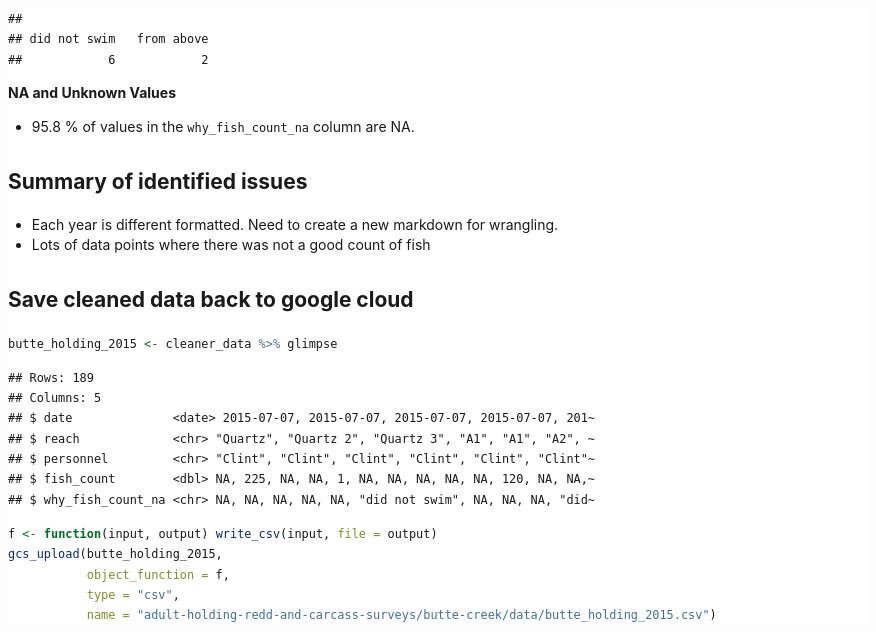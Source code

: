     ## 
    ## did not swim   from above 
    ##            6            2

**NA and Unknown Values**

-   95.8 % of values in the `why_fish_count_na` column are NA.

## Summary of identified issues

-   Each year is different formatted. Need to create a new markdown for
    wrangling.
-   Lots of data points where there was not a good count of fish

## Save cleaned data back to google cloud

``` r
butte_holding_2015 <- cleaner_data %>% glimpse
```

    ## Rows: 189
    ## Columns: 5
    ## $ date              <date> 2015-07-07, 2015-07-07, 2015-07-07, 2015-07-07, 201~
    ## $ reach             <chr> "Quartz", "Quartz 2", "Quartz 3", "A1", "A1", "A2", ~
    ## $ personnel         <chr> "Clint", "Clint", "Clint", "Clint", "Clint", "Clint"~
    ## $ fish_count        <dbl> NA, 225, NA, NA, 1, NA, NA, NA, NA, NA, 120, NA, NA,~
    ## $ why_fish_count_na <chr> NA, NA, NA, NA, NA, "did not swim", NA, NA, NA, "did~

``` r
f <- function(input, output) write_csv(input, file = output)
gcs_upload(butte_holding_2015,
           object_function = f,
           type = "csv",
           name = "adult-holding-redd-and-carcass-surveys/butte-creek/data/butte_holding_2015.csv")
```
